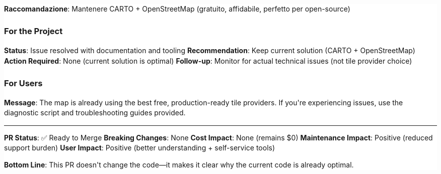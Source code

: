 **Raccomandazione**: Mantenere CARTO + OpenStreetMap (gratuito, affidabile, perfetto per open-source)

### For the Project

**Status**: Issue resolved with documentation and tooling
**Recommendation**: Keep current solution (CARTO + OpenStreetMap)
**Action Required**: None (current solution is optimal)
**Follow-up**: Monitor for actual technical issues (not tile provider choice)

### For Users

**Message**: The map is already using the best free, production-ready tile providers. If you're experiencing issues, use the diagnostic script and troubleshooting guides provided.

---

**PR Status**: ✅ Ready to Merge
**Breaking Changes**: None
**Cost Impact**: None (remains $0)
**Maintenance Impact**: Positive (reduced support burden)
**User Impact**: Positive (better understanding + self-service tools)

**Bottom Line**: This PR doesn't change the code—it makes it clear why the current code is already optimal.
